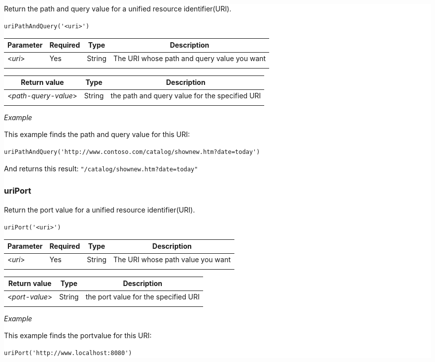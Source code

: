 Return the path and query value for a unified resource identifier(URI).

```
uriPathAndQuery('<uri>')
```

| Parameter | Required | Type | Description |
| --------- | -------- | ---- | ----------- |
| <*uri*> | Yes | String | The URI whose path and query value you want |
|||||

| Return value | Type | Description |
| ------------ | ---- | ----------- |
| <*path-query-value*> | String | the path and query value for the specified URI |
||||

*Example*

This example finds the path and query value for this URI:

```
uriPathAndQuery('http://www.contoso.com/catalog/shownew.htm?date=today')
```

And returns this result: `"/catalog/shownew.htm?date=today"`

<a name="uriPort"></a>

### uriPort

Return the port value for a unified resource identifier(URI).

```
uriPort('<uri>')
```

| Parameter | Required | Type | Description |
| --------- | -------- | ---- | ----------- |
| <*uri*> | Yes | String | The URI whose path value you want |
|||||

| Return value | Type | Description |
| ------------ | ---- | ----------- |
| <*port-value*> | String | the port value for the specified URI |
||||

*Example*

This example finds the portvalue for this URI:

```
uriPort('http://www.localhost:8080')
```

